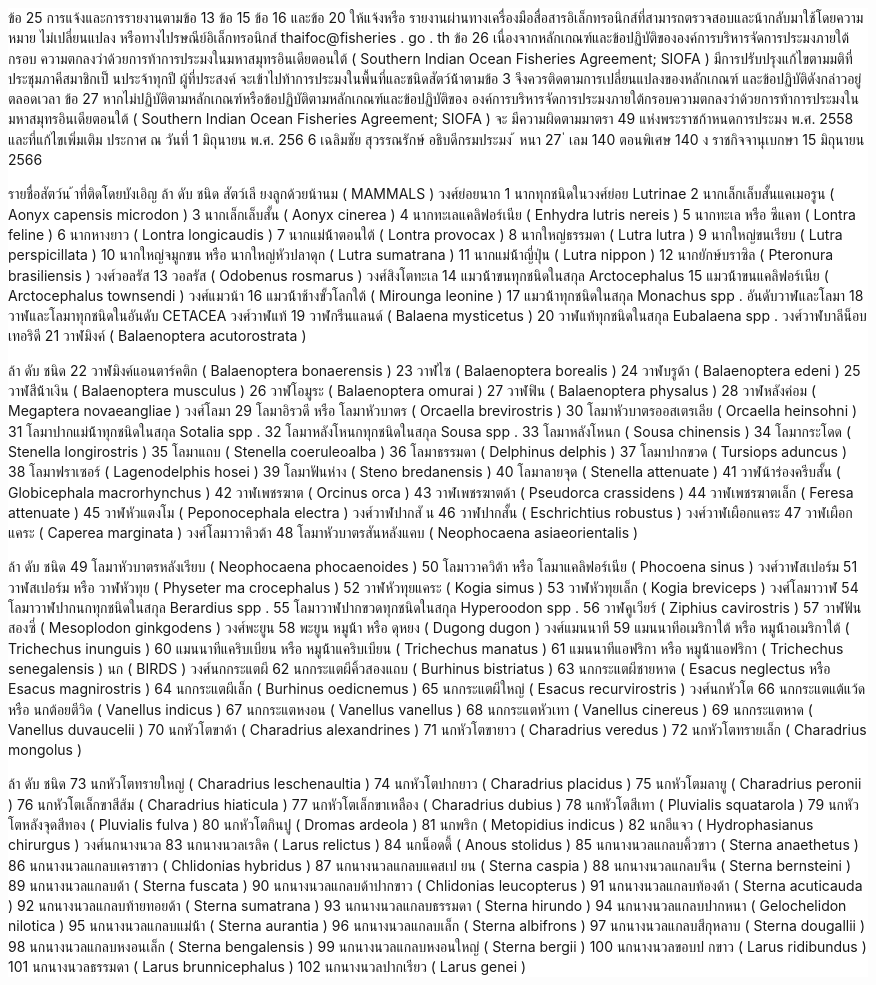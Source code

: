 ข้อ 25 การแจ้งและการรายงานตามข้อ 13 ข้อ 15 ข้อ 16 และข้อ 20 ให้แจ้งหรือ รายงานผ่านทางเครื่องมือสื่อสารอิเล็กทรอนิกส์ที่สามารถตรวจสอบและน้ากลับมาใช้โดยความหมาย ไม่เปลี่ยนแปลง หรือทางไปรษณีย์อิเล็กทรอนิกส์ thaifoc@fisheries . go . th ข้อ 26 เนื่องจากหลักเกณฑ์และข้อปฏิบัติขององค์การบริหารจัดการประมงภายใต้กรอบ ความตกลงว่าด้วยการท้าการประมงในมหาสมุทรอินเดียตอนใต้ ( Southern Indian Ocean Fisheries Agreement; SIOFA ) มีการปรับปรุงแก้ไขตามมติที่ประชุมภาคีสมาชิกเป็ นประจ้าทุกปี ผู้ที่ประสงค์ จะเข้าไปท้าการประมงในพื้นที่และชนิดสัตว์น้้าตามข้อ 3 จึงควรติดตามการเปลี่ยนแปลงของหลักเกณฑ์ และข้อปฏิบัติดังกล่าวอยู่ตลอดเวลา ข้อ 27 หากไม่ปฏิบัติตามหลักเกณฑ์หรือข้อปฏิบัติตามหลักเกณฑ์และข้อปฏิบัติของ องค์การบริหารจัดการประมงภายใต้กรอบความตกลงว่าด้วยการท้าการประมงในมหาสมุทรอินเดียตอนใต้ ( Southern Indian Ocean Fisheries Agreement; SIOFA ) จะ มีความผิดตามมาตรา 49 แห่งพระราชก้าหนดการประมง พ.ศ. 2558 และที่แก้ไขเพิ่มเติม ประกาศ ณ วันที่ 1 มิถุนายน พ.ศ. 256 6 เฉลิมชัย สุวรรณรักษ์ อธิบดีกรมประมง ้ หนา 27 ่ เลม 140 ตอนพิเศษ 140 ง ราชกิจจานุเบกษา 15 มิถุนายน 2566

รายชื่อสัตว์น ้าที่ติดโดยบังเอิญ ล้า ดับ ชนิด สัตว์เลี ยงลูกด้วยน้านม ( MAMMALS ) วงศ์ย่อยนาก 1 นากทุกชนิดในวงศ์ย่อย Lutrinae 2 นากเล็กเล็บสั้นแคเมอรูน ( Aonyx capensis microdon ) 3 นากเล็กเล็บสั้น ( Aonyx cinerea ) 4 นากทะเลแคลิฟอร์เนีย ( Enhydra lutris nereis ) 5 นากทะเล หรือ ซีแคท ( Lontra feline ) 6 นากหางยาว ( Lontra longicaudis ) 7 นากแม่น้้าตอนใต้ ( Lontra provocax ) 8 นากใหญ่ธรรมดา ( Lutra lutra ) 9 นากใหญ่ขนเรียบ ( Lutra perspicillata ) 10 นากใหญ่จมูกขน หรือ นากใหญ่หัวปลาดุก ( Lutra sumatrana ) 11 นากแม่น้้าญี่ปุ่น ( Lutra nippon ) 12 นากยักษ์บราซิล ( Pteronura brasiliensis ) วงศ์วอลรัส 13 วอลรัส ( Odobenus rosmarus ) วงศ์สิงโตทะเล 14 แมวน้้าขนทุกชนิดในสกุล Arctocephalus 15 แมวน้้าขนแคลิฟอร์เนีย ( Arctocephalus townsendi ) วงศ์แมวน้า 16 แมวน้้าช้างขั้วโลกใต้ ( Mirounga leonine ) 17 แมวน้้าทุกชนิดในสกุล Monachus spp . อันดับวาฬและโลมา 18 วาฬและโลมาทุกชนิดในอันดับ CETACEA วงศ์วาฬแท้ 19 วาฬกรีนแลนด์ ( Balaena mysticetus ) 20 วาฬแท้ทุกชนิดในสกุล Eubalaena spp . วงศ์วาฬบาลีน็อบเทอริดี 21 วาฬมิงค์ ( Balaenoptera acutorostrata )

ล้า ดับ ชนิด 22 วาฬมิงค์แอนตาร์คติก ( Balaenoptera bonaerensis ) 23 วาฬไซ ( Balaenoptera borealis ) 24 วาฬบรูด้า ( Balaenoptera edeni ) 25 วาฬสีน้้าเงิน ( Balaenoptera musculus ) 26 วาฬโอมูระ ( Balaenoptera omurai ) 27 วาฬฟิน ( Balaenoptera physalus ) 28 วาฬหลังค่อม ( Megaptera novaeangliae ) วงศ์โลมา 29 โลมาอิรวดี หรือ โลมาหัวบาตร ( Orcaella brevirostris ) 30 โลมาหัวบาตรออสเตรเลีย ( Orcaella heinsohni ) 31 โลมาปากแม่น้้าทุกชนิดในสกุล Sotalia spp . 32 โลมาหลังโหนกทุกชนิดในสกุล Sousa spp . 33 โลมาหลังโหนก ( Sousa chinensis ) 34 โลมากระโดด ( Stenella longirostris ) 35 โลมาแถบ ( Stenella coeruleoalba ) 36 โลมาธรรมดา ( Delphinus delphis ) 37 โลมาปากขวด ( Tursiops aduncus ) 38 โลมาฟราเซอร์ ( Lagenodelphis hosei ) 39 โลมาฟันห่าง ( Steno bredanensis ) 40 โลมาลายจุด ( Stenella attenuate ) 41 วาฬน้าร่องครีบสั้น ( Globicephala macrorhynchus ) 42 วาฬเพชรฆาต ( Orcinus orca ) 43 วาฬเพชรฆาตด้า ( Pseudorca crassidens ) 44 วาฬเพชรฆาตเล็ก ( Feresa attenuate ) 45 วาฬหัวแตงโม ( Peponocephala electra ) วงศ์วาฬปากสั น 46 วาฬปากสั้น ( Eschrichtius robustus ) วงศ์วาฬเผือกแคระ 47 วาฬเผือกแคระ ( Caperea marginata ) วงศ์โลมาวาคิวต้า 48 โลมาหัวบาตรสันหลังแคบ ( Neophocaena asiaeorientalis )

ล้า ดับ ชนิด 49 โลมาหัวบาตรหลังเรียบ ( Neophocaena phocaenoides ) 50 โลมาวาควิต้า หรือ โลมาแคลิฟอร์เนีย ( Phocoena sinus ) วงศ์วาฬสเปอร์ม 51 วาฬสเปอร์ม หรือ วาฬหัวทุย ( Physeter ma crocephalus ) 52 วาฬหัวทุยแคระ ( Kogia simus ) 53 วาฬหัวทุยเล็ก ( Kogia breviceps ) วงศ์โลมาวาฬ 54 โลมาวาฬปากนกทุกชนิดในสกุล Berardius spp . 55 โลมาวาฬปากขวดทุกชนิดในสกุล Hyperoodon spp . 56 วาฬคูเวียร์ ( Ziphius cavirostris ) 57 วาฬฟันสองซี่ ( Mesoplodon ginkgodens ) วงศ์พะยูน 58 พะยูน หมูน้้า หรือ ดุหยง ( Dugong dugon ) วงศ์แมนนาที 59 แมนนาทีอเมริกาใต้ หรือ หมูน้้าอเมริกาใต้ ( Trichechus inunguis ) 60 แมนนาทีแคริบเบียน หรือ หมูน้้าแคริบเบียน ( Trichechus manatus ) 61 แมนนาทีแอฟริกา หรือ หมูน้้าแอฟริกา ( Trichechus senegalensis ) นก ( BIRDS ) วงศ์นกกระแตผี 62 นกกระแตผีคิ้วสองแถบ ( Burhinus bistriatus ) 63 นกกระแตผีชายหาด ( Esacus neglectus หรือ Esacus magnirostris ) 64 นกกระแตผีเล็ก ( Burhinus oedicnemus ) 65 นกกระแตผีใหญ่ ( Esacus recurvirostris ) วงศ์นกหัวโต 66 นกกระแตแต้แว้ด หรือ นกต้อยตีวิด ( Vanellus indicus ) 67 นกกระแตหงอน ( Vanellus vanellus ) 68 นกกระแตหัวเทา ( Vanellus cinereus ) 69 นกกระแตหาด ( Vanellus duvaucelii ) 70 นกหัวโตขาด้า ( Charadrius alexandrines ) 71 นกหัวโตขายาว ( Charadrius veredus ) 72 นกหัวโตทรายเล็ก ( Charadrius mongolus )

ล้า ดับ ชนิด 73 นกหัวโตทรายใหญ่ ( Charadrius leschenaultia ) 74 นกหัวโตปากยาว ( Charadrius placidus ) 75 นกหัวโตมลายู ( Charadrius peronii ) 76 นกหัวโตเล็กขาสีส้ม ( Charadrius hiaticula ) 77 นกหัวโตเล็กขาเหลือง ( Charadrius dubius ) 78 นกหัวโตสีเทา ( Pluvialis squatarola ) 79 นกหัวโตหลังจุดสีทอง ( Pluvialis fulva ) 80 นกหัวโตกินปู ( Dromas ardeola ) 81 นกพริก ( Metopidius indicus ) 82 นกอีแจว ( Hydrophasianus chirurgus ) วงศ์นกนางนวล 83 นกนางนวลเรลิค ( Larus relictus ) 84 นกน็อดดี้ ( Anous stolidus ) 85 นกนางนวลแกลบคิ้วขาว ( Sterna anaethetus ) 86 นกนางนวลแกลบเคราขาว ( Chlidonias hybridus ) 87 นกนางนวลแกลบแคสเป ยน ( Sterna caspia ) 88 นกนางนวลแกลบจีน ( Sterna bernsteini ) 89 นกนางนวลแกลบด้า ( Sterna fuscata ) 90 นกนางนวลแกลบด้าปากขาว ( Chlidonias leucopterus ) 91 นกนางนวลแกลบท้องด้า ( Sterna acuticauda ) 92 นกนางนวลแกลบท้ายทอยด้า ( Sterna sumatrana ) 93 นกนางนวลแกลบธรรมดา ( Sterna hirundo ) 94 นกนางนวลแกลบปากหนา ( Gelochelidon nilotica ) 95 นกนางนวลแกลบแม่น้้า ( Sterna aurantia ) 96 นกนางนวลแกลบเล็ก ( Sterna albifrons ) 97 นกนางนวลแกลบสีกุหลาบ ( Sterna dougallii ) 98 นกนางนวลแกลบหงอนเล็ก ( Sterna bengalensis ) 99 นกนางนวลแกลบหงอนใหญ่ ( Sterna bergii ) 100 นกนางนวลขอบป กขาว ( Larus ridibundus ) 101 นกนางนวลธรรมดา ( Larus brunnicephalus ) 102 นกนางนวลปากเรียว ( Larus genei )
